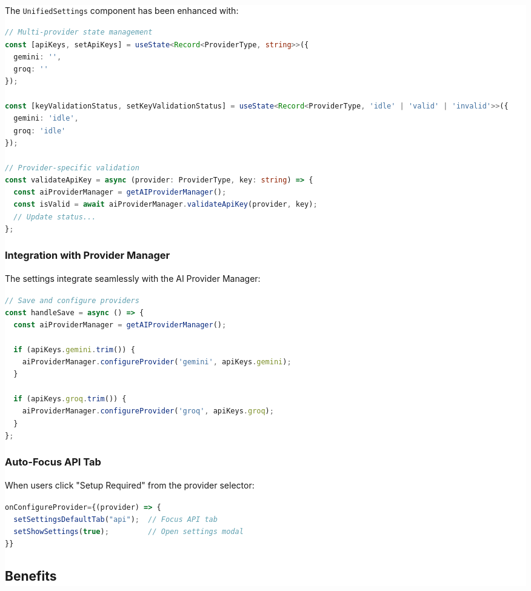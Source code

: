 The `UnifiedSettings` component has been enhanced with:

```typescript
// Multi-provider state management
const [apiKeys, setApiKeys] = useState<Record<ProviderType, string>>({
  gemini: '',
  groq: ''
});

const [keyValidationStatus, setKeyValidationStatus] = useState<Record<ProviderType, 'idle' | 'valid' | 'invalid'>>({
  gemini: 'idle',
  groq: 'idle'
});

// Provider-specific validation
const validateApiKey = async (provider: ProviderType, key: string) => {
  const aiProviderManager = getAIProviderManager();
  const isValid = await aiProviderManager.validateApiKey(provider, key);
  // Update status...
};
```

### Integration with Provider Manager

The settings integrate seamlessly with the AI Provider Manager:

```typescript
// Save and configure providers
const handleSave = async () => {
  const aiProviderManager = getAIProviderManager();
  
  if (apiKeys.gemini.trim()) {
    aiProviderManager.configureProvider('gemini', apiKeys.gemini);
  }
  
  if (apiKeys.groq.trim()) {
    aiProviderManager.configureProvider('groq', apiKeys.groq);
  }
};
```

### Auto-Focus API Tab

When users click "Setup Required" from the provider selector:

```typescript
onConfigureProvider={(provider) => {
  setSettingsDefaultTab("api");  // Focus API tab
  setShowSettings(true);         // Open settings modal
}}
```

## Benefits
